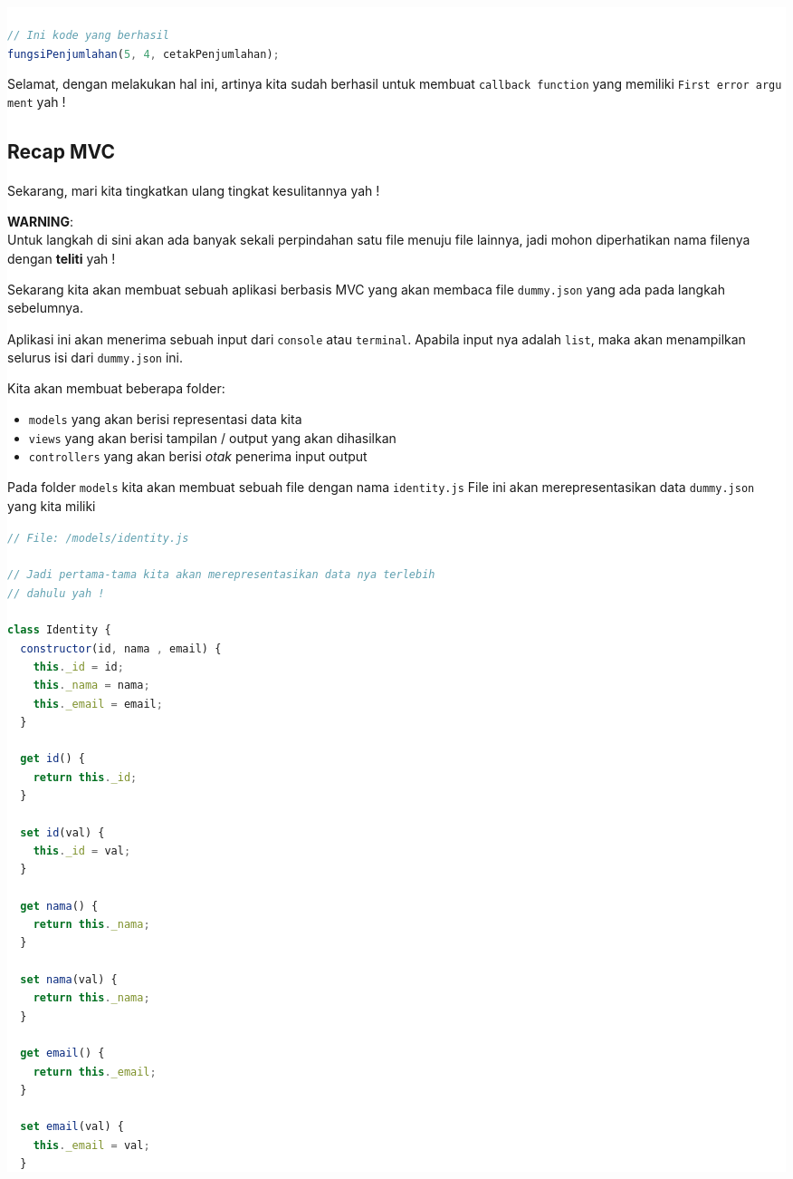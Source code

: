 ```javascript

// Ini kode yang berhasil
fungsiPenjumlahan(5, 4, cetakPenjumlahan);
```

Selamat, dengan melakukan hal ini, artinya kita sudah berhasil untuk
membuat `callback function` yang memiliki `First error argument` yah !

## Recap MVC
Sekarang, mari kita tingkatkan ulang tingkat kesulitannya yah !

**WARNING**:  
Untuk langkah di sini akan ada banyak sekali perpindahan satu file menuju
file lainnya, jadi mohon diperhatikan nama filenya dengan **teliti** yah !

Sekarang kita akan membuat sebuah aplikasi berbasis MVC yang akan membaca
file `dummy.json` yang ada pada langkah sebelumnya.

Aplikasi ini akan menerima sebuah input dari `console` atau `terminal`.
Apabila input nya adalah `list`, maka akan menampilkan selurus isi dari 
`dummy.json` ini.

Kita akan membuat beberapa folder:
- `models` yang akan berisi representasi data kita
- `views` yang akan berisi tampilan / output yang akan dihasilkan
- `controllers` yang akan berisi *otak* penerima input output

Pada folder `models` kita akan membuat sebuah file dengan nama `identity.js`
File ini akan merepresentasikan data `dummy.json` yang kita miliki

```javascript
// File: /models/identity.js

// Jadi pertama-tama kita akan merepresentasikan data nya terlebih
// dahulu yah !

class Identity {
  constructor(id, nama , email) {
    this._id = id;
    this._nama = nama;
    this._email = email;
  }

  get id() {
    return this._id;
  }

  set id(val) {
    this._id = val;
  }

  get nama() {
    return this._nama;
  }

  set nama(val) {
    return this._nama;
  }

  get email() {
    return this._email;
  }

  set email(val) {
    this._email = val;
  }
```